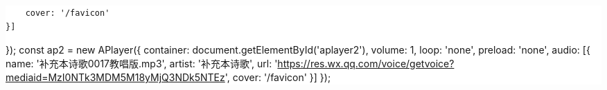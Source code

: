         cover: '/favicon'
    }]
});
const ap2 = new APlayer({
    container: document.getElementById('aplayer2'),
    volume: 1,
    loop: 'none',
    preload: 'none',
    audio: [{
        name: '补充本诗歌0017教唱版.mp3',
        artist: '补充本诗歌',
        url: 'https://res.wx.qq.com/voice/getvoice?mediaid=MzI0NTk3MDM5M18yMjQ3NDk5NTEz',
        cover: '/favicon'
    }]
});
</script>
